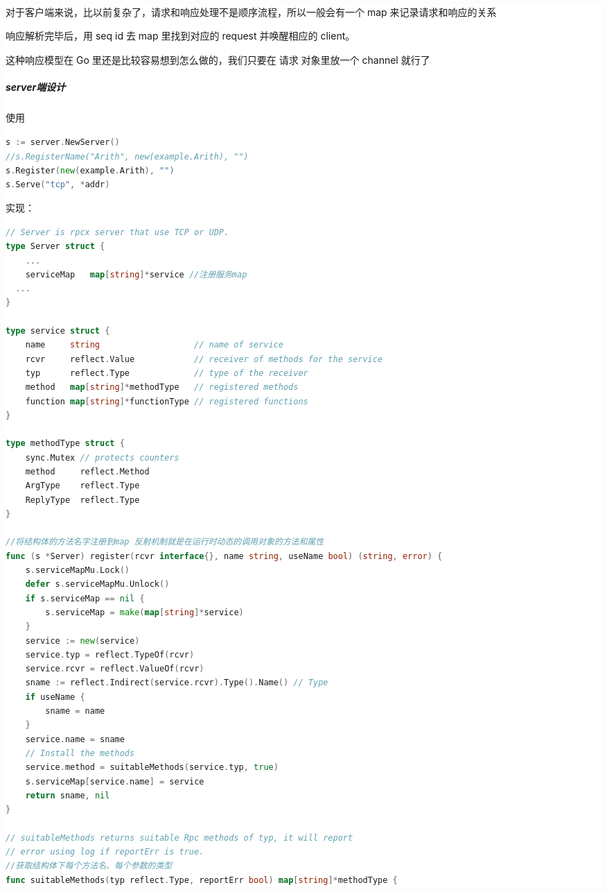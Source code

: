 对于客户端来说，比以前复杂了，请求和响应处理不是顺序流程，所以一般会有一个 map 来记录请求和响应的关系

响应解析完毕后，用 seq id 去 map 里找到对应的 request 并唤醒相应的 client。

这种响应模型在 Go 里还是比较容易想到怎么做的，我们只要在 请求 对象里放一个 channel 就行了

##### server端设计

使用

```go
s := server.NewServer()
//s.RegisterName("Arith", new(example.Arith), "")
s.Register(new(example.Arith), "")
s.Serve("tcp", *addr)
```

实现：

```go
// Server is rpcx server that use TCP or UDP.
type Server struct {
	...
	serviceMap   map[string]*service //注册服务map
  ...
}

type service struct {
	name     string                   // name of service
	rcvr     reflect.Value            // receiver of methods for the service
	typ      reflect.Type             // type of the receiver
	method   map[string]*methodType   // registered methods
	function map[string]*functionType // registered functions
}

type methodType struct {
	sync.Mutex // protects counters
	method     reflect.Method
	ArgType    reflect.Type
	ReplyType  reflect.Type
}

//将结构体的方法名字注册到map 反射机制就是在运行时动态的调用对象的方法和属性
func (s *Server) register(rcvr interface{}, name string, useName bool) (string, error) {
	s.serviceMapMu.Lock()
	defer s.serviceMapMu.Unlock()
	if s.serviceMap == nil {
		s.serviceMap = make(map[string]*service)
	}
	service := new(service)
	service.typ = reflect.TypeOf(rcvr)
	service.rcvr = reflect.ValueOf(rcvr)
	sname := reflect.Indirect(service.rcvr).Type().Name() // Type
	if useName {
		sname = name
	}
	service.name = sname
	// Install the methods
	service.method = suitableMethods(service.typ, true)
	s.serviceMap[service.name] = service
	return sname, nil
}

// suitableMethods returns suitable Rpc methods of typ, it will report
// error using log if reportErr is true.
//获取结构体下每个方法名、每个参数的类型
func suitableMethods(typ reflect.Type, reportErr bool) map[string]*methodType {
```